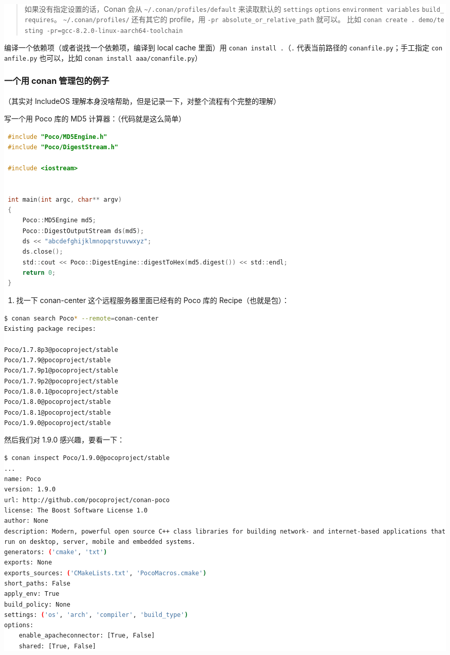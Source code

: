 > 如果没有指定设置的话，Conan 会从 `~/.conan/profiles/default` 来读取默认的 `settings` `options` `environment variables` `build_requires`。
> `~/.conan/profiles/` 还有其它的 profile，用 `-pr absolute_or_relative_path` 就可以。
> 比如 `conan create . demo/testing -pr=gcc-8.2.0-linux-aarch64-toolchain`

编译一个依赖项（或者说找一个依赖项，编译到 local cache 里面）用 `conan install .`（`.` 代表当前路径的 `conanfile.py`；手工指定 `conanfile.py` 也可以，比如 `conan install aaa/conanfile.py`）

### 一个用 conan 管理包的例子
（其实对 IncludeOS 理解本身没啥帮助，但是记录一下，对整个流程有个完整的理解）

写一个用 Poco 库的 MD5 计算器：（代码就是这么简单）

```c
 #include "Poco/MD5Engine.h"
 #include "Poco/DigestStream.h"

 #include <iostream>


 int main(int argc, char** argv)
 {
     Poco::MD5Engine md5;
     Poco::DigestOutputStream ds(md5);
     ds << "abcdefghijklmnopqrstuvwxyz";
     ds.close();
     std::cout << Poco::DigestEngine::digestToHex(md5.digest()) << std::endl;
     return 0;
 }
```

1. 找一下 conan-center 这个远程服务器里面已经有的 Poco 库的 Recipe（也就是包）：
```bash
$ conan search Poco* --remote=conan-center
Existing package recipes:

Poco/1.7.8p3@pocoproject/stable
Poco/1.7.9@pocoproject/stable
Poco/1.7.9p1@pocoproject/stable
Poco/1.7.9p2@pocoproject/stable
Poco/1.8.0.1@pocoproject/stable
Poco/1.8.0@pocoproject/stable
Poco/1.8.1@pocoproject/stable
Poco/1.9.0@pocoproject/stable
```
然后我们对 1.9.0 感兴趣，要看一下：
```bash
$ conan inspect Poco/1.9.0@pocoproject/stable
...
name: Poco
version: 1.9.0
url: http://github.com/pocoproject/conan-poco
license: The Boost Software License 1.0
author: None
description: Modern, powerful open source C++ class libraries for building network- and internet-based applications that run on desktop, server, mobile and embedded systems.
generators: ('cmake', 'txt')
exports: None
exports_sources: ('CMakeLists.txt', 'PocoMacros.cmake')
short_paths: False
apply_env: True
build_policy: None
settings: ('os', 'arch', 'compiler', 'build_type')
options:
    enable_apacheconnector: [True, False]
    shared: [True, False]
```